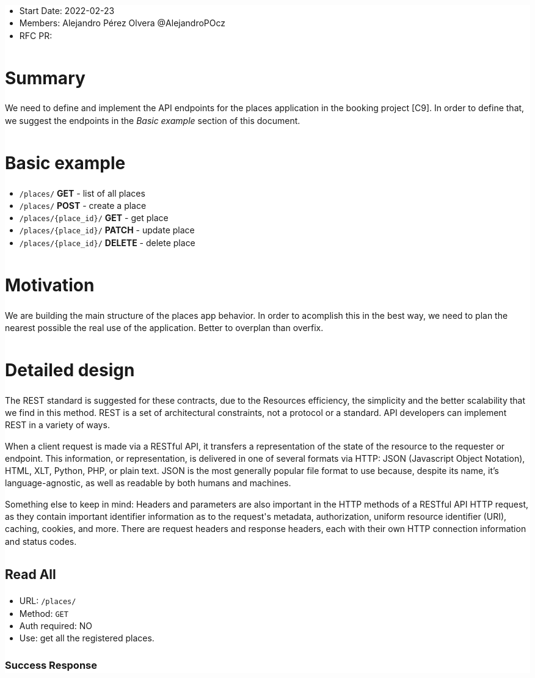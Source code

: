 - Start Date: 2022-02-23
- Members: Alejandro Pérez Olvera @AlejandroPOcz
- RFC PR: 

# **Summary**

We need to define and implement the API endpoints for the places application in the booking project [C9]. In order to define that, we suggest the endpoints in the *Basic example* section of this document.

# **Basic example**

- `/places/` **GET** - list of all places
- `/places/` **POST** - create a place
- `/places/{place_id}/` **GET** - get place
- `/places/{place_id}/` **PATCH** - update place
- `/places/{place_id}/` **DELETE** - delete place

# **Motivation**

We are building the main structure of the places app behavior. In order to acomplish this in the best way, we need to plan the nearest possible the real use of the application. Better to overplan than overfix.

# **Detailed design**

The REST standard is suggested for these contracts, due to the Resources efficiency, the simplicity and the better scalability that we find in this method. REST is a set of architectural constraints, not a protocol or a standard. API developers can implement REST in a variety of ways.

When a client request is made via a RESTful API, it transfers a representation of the state of the resource to the requester or endpoint. This information, or representation, is delivered in one of several formats via HTTP: JSON (Javascript Object Notation), HTML, XLT, Python, PHP, or plain text. JSON is the most generally popular file format to use because, despite its name, it’s language-agnostic, as well as readable by both humans and machines. 

Something else to keep in mind: Headers and parameters are also important in the HTTP methods of a RESTful API HTTP request, as they contain important identifier information as to the request's metadata, authorization, uniform resource identifier (URI), caching, cookies, and more. There are request headers and response headers, each with their own HTTP connection information and status codes.

## **Read All**

- URL: `/places/`
- Method: `GET`
- Auth required: NO
- Use: get all the registered places.


### Success Response
